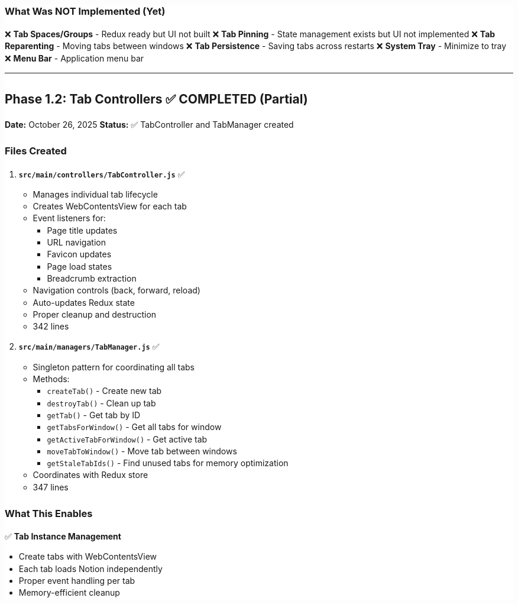 ### What Was NOT Implemented (Yet)

❌ **Tab Spaces/Groups** - Redux ready but UI not built
❌ **Tab Pinning** - State management exists but UI not implemented
❌ **Tab Reparenting** - Moving tabs between windows
❌ **Tab Persistence** - Saving tabs across restarts
❌ **System Tray** - Minimize to tray
❌ **Menu Bar** - Application menu bar

---

## Phase 1.2: Tab Controllers ✅ COMPLETED (Partial)

**Date:** October 26, 2025
**Status:** ✅ TabController and TabManager created

### Files Created

1. **`src/main/controllers/TabController.js`** ✅
   - Manages individual tab lifecycle
   - Creates WebContentsView for each tab
   - Event listeners for:
     - Page title updates
     - URL navigation
     - Favicon updates
     - Page load states
     - Breadcrumb extraction
   - Navigation controls (back, forward, reload)
   - Auto-updates Redux state
   - Proper cleanup and destruction
   - 342 lines

2. **`src/main/managers/TabManager.js`** ✅
   - Singleton pattern for coordinating all tabs
   - Methods:
     - `createTab()` - Create new tab
     - `destroyTab()` - Clean up tab
     - `getTab()` - Get tab by ID
     - `getTabsForWindow()` - Get all tabs for window
     - `getActiveTabForWindow()` - Get active tab
     - `moveTabToWindow()` - Move tab between windows
     - `getStaleTabIds()` - Find unused tabs for memory optimization
   - Coordinates with Redux store
   - 347 lines

### What This Enables

✅ **Tab Instance Management**
- Create tabs with WebContentsView
- Each tab loads Notion independently
- Proper event handling per tab
- Memory-efficient cleanup
